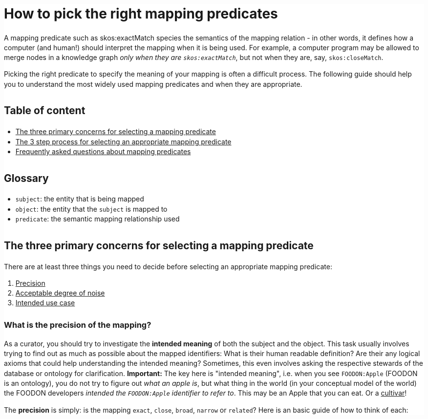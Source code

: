 # How to pick the right mapping predicates

A mapping predicate such as skos:exactMatch species the semantics of the mapping relation - in other words, it defines how a computer (and human!) should interpret the mapping when it is being used. For example, a computer program may be allowed to merge nodes in a knowledge graph _only when they are `skos:exactMatch`_, but not when they are, say, `skos:closeMatch`.

Picking the right predicate to specify the meaning of your mapping is often a difficult process. The following guide should help you to understand the most widely used mapping predicates and when they are appropriate.

## Table of content

- [The three primary concerns for selecting a mapping predicate](#primary)
- [The 3 step process for selecting an appropriate mapping predicate](#tenstep)
- [Frequently asked questions about mapping predicates](#faq)

## Glossary

- `subject`: the entity that is being mapped
- `object`: the entity that the `subject` is mapped to
- `predicate`: the semantic mapping relationship used

<a id="primary"></a>

## The three primary concerns for selecting a mapping predicate

There are at least three things you need to decide before selecting an appropriate mapping predicate:

1. [Precision](#precision)
2. [Acceptable degree of noise](#noise)
3. [Intended use case](#use-case)

<a id="precision"></a>

### What is the **precision** of the mapping? 

As a curator, you should try to investigate the **intended meaning** of both the subject and the object. This task usually involves trying to find out as much as possible about the mapped identifiers: What is their human readable definition? Are their any logical axioms that could help understanding the intended meaning? Sometimes, this even involves asking the respective stewards of the database or ontology for clarification. **Important:** The key here is "intended meaning", i.e. when you see `FOODON:Apple` (FOODON is an ontology), you do not try to figure out _what an apple is_, but what thing in the world (in your conceptual model of the world) the FOODON developers _intended the `FOODON:Apple` identifier to refer to_. This may be an Apple that you can eat. Or a [cultivar](https://en.wikipedia.org/wiki/List_of_apple_cultivars)!

The **precision** is simply: is the mapping `exact`, `close`, `broad`, `narrow` or `related`? Here is an basic guide of how to think of each:
